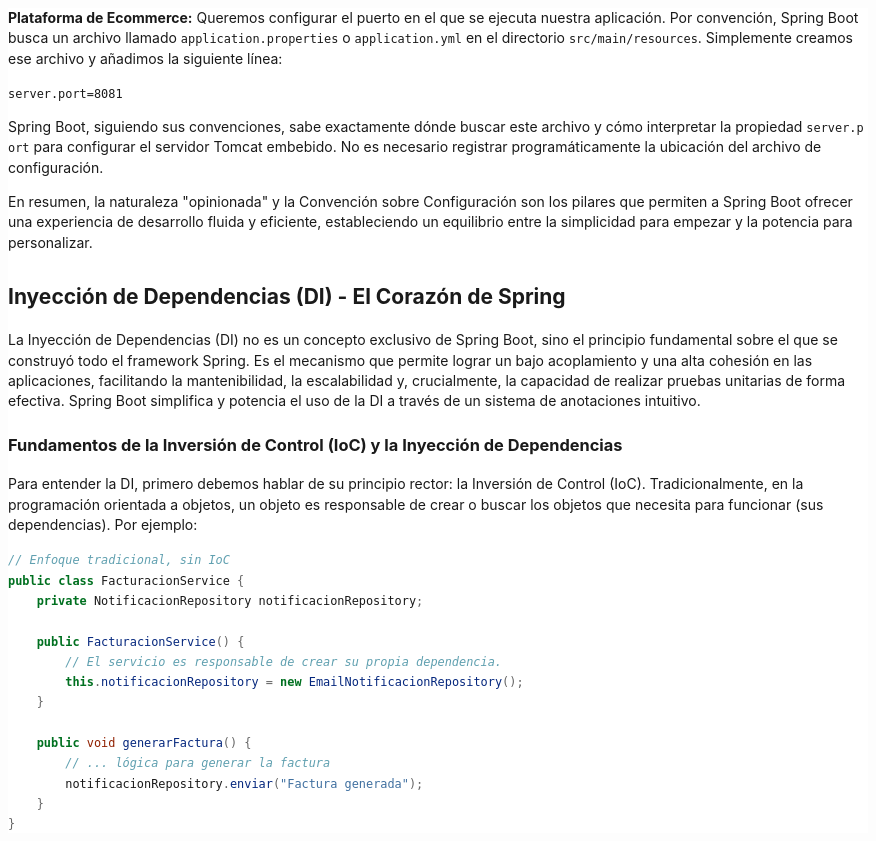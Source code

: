 **Plataforma de Ecommerce:** Queremos configurar el puerto en el que se ejecuta nuestra aplicación. Por convención,
Spring Boot busca un archivo llamado `application.properties` o `application.yml` en el directorio `src/main/resources`.
Simplemente creamos ese archivo y añadimos la siguiente línea:

```properties
server.port=8081
```

Spring Boot, siguiendo sus convenciones, sabe exactamente dónde buscar este archivo y cómo interpretar la propiedad
`server.port` para configurar el servidor Tomcat embebido. No es necesario registrar programáticamente la ubicación del
archivo de configuración.

En resumen, la naturaleza "opinionada" y la Convención sobre Configuración son los pilares que permiten a Spring Boot
ofrecer una experiencia de desarrollo fluida y eficiente, estableciendo un equilibrio entre la simplicidad para empezar
y la potencia para personalizar.

## Inyección de Dependencias (DI) - El Corazón de Spring

La Inyección de Dependencias (DI) no es un concepto exclusivo de Spring Boot, sino el principio fundamental sobre el que
se construyó todo el framework Spring. Es el mecanismo que permite lograr un bajo acoplamiento y una alta cohesión en
las aplicaciones, facilitando la mantenibilidad, la escalabilidad y, crucialmente, la capacidad de realizar pruebas
unitarias de forma efectiva. Spring Boot simplifica y potencia el uso de la DI a través de un sistema de anotaciones
intuitivo.

### Fundamentos de la Inversión de Control (IoC) y la Inyección de Dependencias

Para entender la DI, primero debemos hablar de su principio rector: la Inversión de Control (IoC). Tradicionalmente, en
la programación orientada a objetos, un objeto es responsable de crear o buscar los objetos que necesita para
funcionar (sus dependencias). Por ejemplo:

```java
// Enfoque tradicional, sin IoC
public class FacturacionService {
    private NotificacionRepository notificacionRepository;

    public FacturacionService() {
        // El servicio es responsable de crear su propia dependencia.
        this.notificacionRepository = new EmailNotificacionRepository();
    }

    public void generarFactura() {
        // ... lógica para generar la factura
        notificacionRepository.enviar("Factura generada");
    }
}
```
